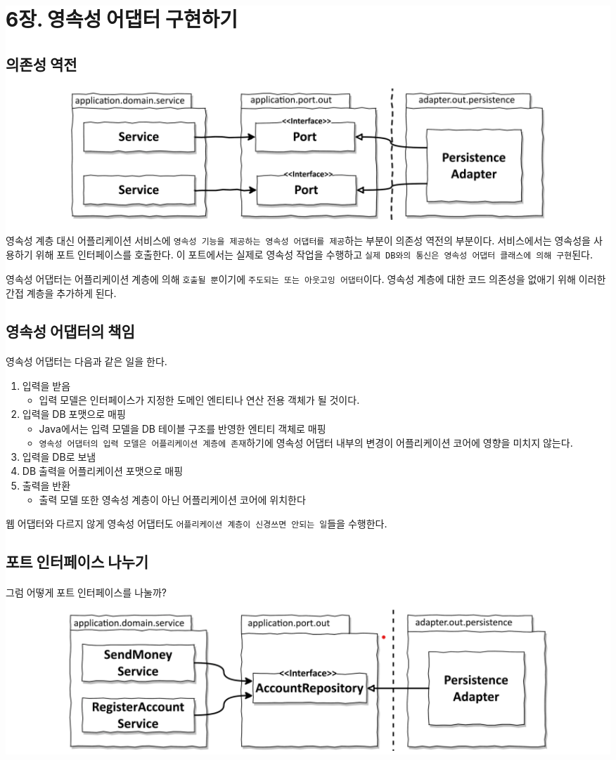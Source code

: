 # 6장. 영속성 어댑터 구현하기

## 의존성 역전

<p align="center"><img src="./img/6_1.png" width="80%"></p>

영속성 계층 대신 어플리케이션 서비스에 `영속성 기능을 제공하는 영속성 어댑터를 제공`하는 부분이 의존성 역전의 부분이다.
서비스에서는 영속성을 사용하기 위해 포트 인터페이스를 호출한다.
이 포트에서는 실제로 영속성 작업을 수행하고 `실제 DB와의 통신은 영속성 어댑터 클래스에 의해 구현`된다.

영속성 어댑터는 어플리케이션 계층에 의해 `호출될 뿐`이기에 `주도되는 또는 아웃고잉 어댑터`이다.
영속성 계층에 대한 코드 의존성을 없애기 위해 이러한 간접 계층을 추가하게 된다.

## 영속성 어댑터의 책임

영속성 어댑터는 다음과 같은 일을 한다.

1. 입력을 받음
   - 입력 모델은 인터페이스가 지정한 도메인 엔티티나 연산 전용 객체가 될 것이다.
2. 입력을 DB 포맷으로 매핑
   - Java에서는 입력 모델을 DB 테이블 구조를 반영한 엔티티 객체로 매핑
   - `영속성 어댑터의 입력 모델은 어플리케이션 계층에 존재`하기에 영속성 어댑터 내부의 변경이 어플리케이션 코어에 영향을 미치지 않는다.
3. 입력을 DB로 보냄
4. DB 출력을 어플리케이션 포맷으로 매핑
5. 출력을 반환
   - 출력 모델 또한 영속성 계층이 아닌 어플리케이션 코어에 위치한다

웹 어댑터와 다르지 않게 영속성 어댑터도 `어플리케이션 계층이 신경쓰면 안되는 일`들을 수행한다.

## 포트 인터페이스 나누기

그럼 어떻게 포트 인터페이스를 나눌까?

<p align="center"><img src="./img/6_2.png" width="80%"></p>
